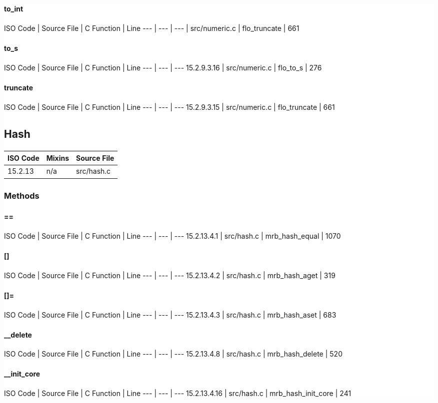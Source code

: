 #### to_int

ISO Code | Source File | C Function | Line
--- | --- | ---
 | src/numeric.c | flo_truncate | 661

#### to_s

ISO Code | Source File | C Function | Line
--- | --- | ---
15.2.9.3.16 | src/numeric.c | flo_to_s | 276

#### truncate

ISO Code | Source File | C Function | Line
--- | --- | ---
15.2.9.3.15 | src/numeric.c | flo_truncate | 661

## Hash

ISO Code | Mixins | Source File
--- | --- | ---
15.2.13 |  n/a | src/hash.c

### Methods

#### ==

ISO Code | Source File | C Function | Line
--- | --- | ---
15.2.13.4.1 | src/hash.c | mrb_hash_equal | 1070

#### []

ISO Code | Source File | C Function | Line
--- | --- | ---
15.2.13.4.2 | src/hash.c | mrb_hash_aget | 319

#### []=

ISO Code | Source File | C Function | Line
--- | --- | ---
15.2.13.4.3 | src/hash.c | mrb_hash_aset | 683

#### __delete

ISO Code | Source File | C Function | Line
--- | --- | ---
15.2.13.4.8 | src/hash.c | mrb_hash_delete | 520

#### __init_core

ISO Code | Source File | C Function | Line
--- | --- | ---
15.2.13.4.16 | src/hash.c | mrb_hash_init_core | 241
